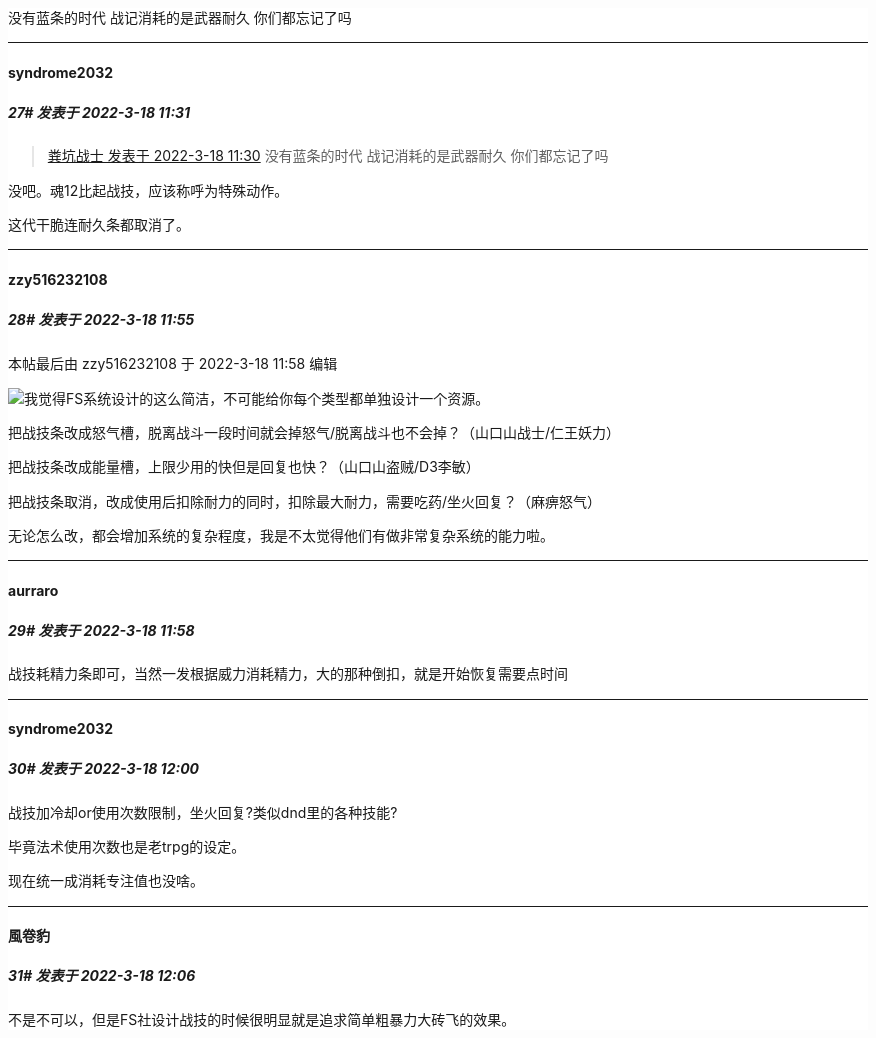 没有蓝条的时代 战记消耗的是武器耐久 你们都忘记了吗

*****

####  syndrome2032  
##### 27#       发表于 2022-3-18 11:31

<blockquote><a href="httphttps://bbs.saraba1st.com/2b/forum.php?mod=redirect&amp;goto=findpost&amp;pid=55089742&amp;ptid=2058549" target="_blank">粪坑战士 发表于 2022-3-18 11:30</a>
没有蓝条的时代 战记消耗的是武器耐久 你们都忘记了吗</blockquote>
没吧。魂12比起战技，应该称呼为特殊动作。

这代干脆连耐久条都取消了。

*****

####  zzy516232108  
##### 28#       发表于 2022-3-18 11:55

 本帖最后由 zzy516232108 于 2022-3-18 11:58 编辑 

<img src="https://static.saraba1st.com/image/smiley/face2017/117.png" referrerpolicy="no-referrer">我觉得FS系统设计的这么简洁，不可能给你每个类型都单独设计一个资源。

把战技条改成怒气槽，脱离战斗一段时间就会掉怒气/脱离战斗也不会掉？（山口山战士/仁王妖力）

把战技条改成能量槽，上限少用的快但是回复也快？（山口山盗贼/D3李敏）

把战技条取消，改成使用后扣除耐力的同时，扣除最大耐力，需要吃药/坐火回复？（麻痹怒气）

无论怎么改，都会增加系统的复杂程度，我是不太觉得他们有做非常复杂系统的能力啦。

*****

####  aurraro  
##### 29#       发表于 2022-3-18 11:58

战技耗精力条即可，当然一发根据威力消耗精力，大的那种倒扣，就是开始恢复需要点时间

*****

####  syndrome2032  
##### 30#       发表于 2022-3-18 12:00

战技加冷却or使用次数限制，坐火回复?类似dnd里的各种技能?

毕竟法术使用次数也是老trpg的设定。

现在统一成消耗专注值也没啥。



*****

####  風卷豹  
##### 31#       发表于 2022-3-18 12:06

不是不可以，但是FS社设计战技的时候很明显就是追求简单粗暴力大砖飞的效果。

